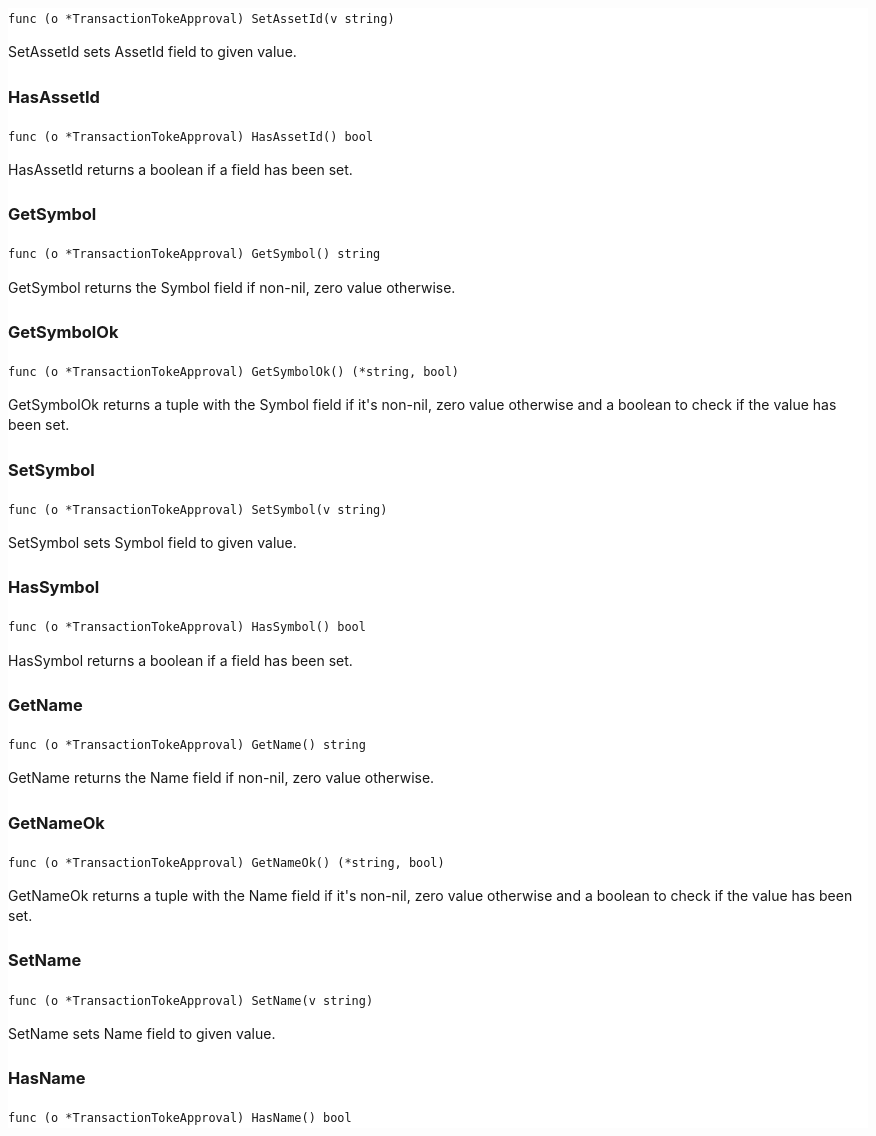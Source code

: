 `func (o *TransactionTokeApproval) SetAssetId(v string)`

SetAssetId sets AssetId field to given value.

### HasAssetId

`func (o *TransactionTokeApproval) HasAssetId() bool`

HasAssetId returns a boolean if a field has been set.

### GetSymbol

`func (o *TransactionTokeApproval) GetSymbol() string`

GetSymbol returns the Symbol field if non-nil, zero value otherwise.

### GetSymbolOk

`func (o *TransactionTokeApproval) GetSymbolOk() (*string, bool)`

GetSymbolOk returns a tuple with the Symbol field if it's non-nil, zero value otherwise
and a boolean to check if the value has been set.

### SetSymbol

`func (o *TransactionTokeApproval) SetSymbol(v string)`

SetSymbol sets Symbol field to given value.

### HasSymbol

`func (o *TransactionTokeApproval) HasSymbol() bool`

HasSymbol returns a boolean if a field has been set.

### GetName

`func (o *TransactionTokeApproval) GetName() string`

GetName returns the Name field if non-nil, zero value otherwise.

### GetNameOk

`func (o *TransactionTokeApproval) GetNameOk() (*string, bool)`

GetNameOk returns a tuple with the Name field if it's non-nil, zero value otherwise
and a boolean to check if the value has been set.

### SetName

`func (o *TransactionTokeApproval) SetName(v string)`

SetName sets Name field to given value.

### HasName

`func (o *TransactionTokeApproval) HasName() bool`
